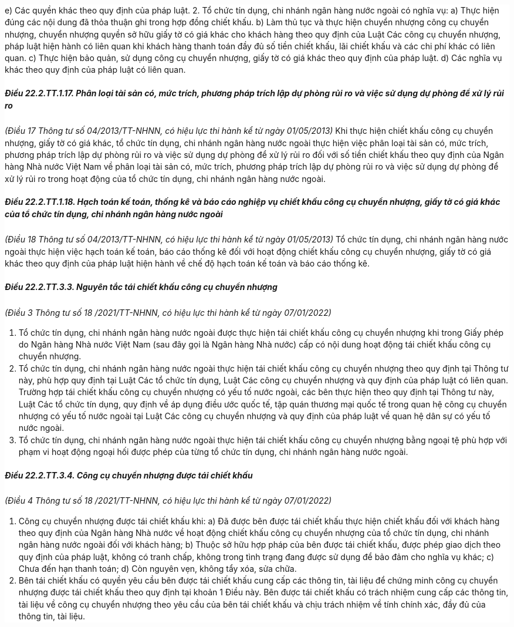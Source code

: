 e) Các quyền khác theo quy định của pháp luật.
2. Tổ chức tín dụng, chi nhánh ngân hàng nước ngoài có nghĩa vụ:
a) Thực hiện đúng các nội dung đã thỏa thuận ghi trong hợp đồng chiết khấu.
b) Làm thủ tục và thực hiện chuyển nhượng công cụ chuyển nhượng, chuyển nhượng quyền sở hữu giấy tờ có giá khác cho khách hàng theo quy định của Luật Các công cụ chuyển nhượng, pháp luật hiện hành có liên quan khi khách hàng thanh toán đầy đủ số tiền chiết khấu, lãi chiết khấu và các chi phí khác có liên quan.
c) Thực hiện bảo quản, sử dụng công cụ chuyển nhượng, giấy tờ có giá khác theo quy định của pháp luật.
d) Các nghĩa vụ khác theo quy định của pháp luật có liên quan.

##### Điều 22.2.TT.1.17. Phân loại tài sản có, mức trích, phương pháp trích lập dự phòng rủi ro và việc sử dụng dự phòng để xử lý rủi ro
*(Điều 17 Thông tư số 04/2013/TT-NHNN, có hiệu lực thi hành kể từ ngày 01/05/2013)*
Khi thực hiện chiết khấu công cụ chuyển nhượng, giấy tờ có giá khác, tổ chức tín dụng, chi nhánh ngân hàng nước ngoài thực hiện việc phân loại tài sản có, mức trích, phương pháp trích lập dự phòng rủi ro và việc sử dụng dự phòng để xử lý rủi ro đối với số tiền chiết khấu theo quy định của Ngân hàng Nhà nước Việt Nam về phân loại tài sản có, mức trích, phương pháp trích lập dự phòng rủi ro và việc sử dụng dự phòng để xử lý rủi ro trong hoạt động của tổ chức tín dụng, chi nhánh ngân hàng nước ngoài.

##### Điều 22.2.TT.1.18. Hạch toán kế toán, thống kê và báo cáo nghiệp vụ chiết khấu công cụ chuyển nhượng, giấy tờ có giá khác của tổ chức tín dụng, chi nhánh ngân hàng nước ngoài
*(Điều 18 Thông tư số 04/2013/TT-NHNN, có hiệu lực thi hành kể từ ngày 01/05/2013)*
Tổ chức tín dụng, chi nhánh ngân hàng nước ngoài thực hiện việc hạch toán kế toán, báo cáo thống kê đối với hoạt động chiết khấu công cụ chuyển nhượng, giấy tờ có giá khác theo quy định của pháp luật hiện hành về chế độ hạch toán kế toán và báo cáo thống kê.

##### Điều 22.2.TT.3.3. Nguyên tắc tái chiết khấu công cụ chuyển nhượng
*(Điều 3 Thông tư số 18 /2021/TT-NHNN, có hiệu lực thi hành kể từ ngày 07/01/2022)*
1. Tổ chức tín dụng, chi nhánh ngân hàng nước ngoài được thực hiện tái chiết khấu công cụ chuyển nhượng khi trong Giấy phép do Ngân hàng Nhà nước Việt Nam (sau đây gọi là Ngân hàng Nhà nước) cấp có nội dung hoạt động tái chiết khấu công cụ chuyển nhượng.
2. Tổ chức tín dụng, chi nhánh ngân hàng nước ngoài thực hiện tái chiết khấu công cụ chuyển nhượng theo quy định tại Thông tư này, phù hợp quy định tại Luật Các tổ chức tín dụng, Luật Các công cụ chuyển nhượng và quy định của pháp luật có liên quan. Trường hợp tái chiết khấu công cụ chuyển nhượng có yếu tố nước ngoài, các bên thực hiện theo quy định tại Thông tư này, Luật Các tổ chức tín dụng, quy định về áp dụng điều ước quốc tế, tập quán thương mại quốc tế trong quan hệ công cụ chuyển nhượng có yếu tố nước ngoài tại Luật Các công cụ chuyển nhượng và quy định của pháp luật về quan hệ dân sự có yếu tố nước ngoài.
3. Tổ chức tín dụng, chi nhánh ngân hàng nước ngoài thực hiện tái chiết khấu công cụ chuyển nhượng bằng ngoại tệ phù hợp với phạm vi hoạt động ngoại hối được phép của từng tổ chức tín dụng, chi nhánh ngân hàng nước ngoài.

##### Điều 22.2.TT.3.4. Công cụ chuyển nhượng được tái chiết khấu
*(Điều 4 Thông tư số 18 /2021/TT-NHNN, có hiệu lực thi hành kể từ ngày 07/01/2022)*
1. Công cụ chuyển nhượng được tái chiết khấu khi:
a) Đã được bên được tái chiết khấu thực hiện chiết khấu đối với khách hàng theo quy định của Ngân hàng Nhà nước về hoạt động chiết khấu công cụ chuyển nhượng của tổ chức tín dụng, chi nhánh ngân hàng nước ngoài đối với khách hàng;
b) Thuộc sở hữu hợp pháp của bên được tái chiết khấu, được phép giao dịch theo quy định của pháp luật, không có tranh chấp, không trong tình trạng đang được sử dụng để bảo đảm cho nghĩa vụ khác;
c) Chưa đến hạn thanh toán;
d) Còn nguyên vẹn, không tẩy xóa, sửa chữa.
2. Bên tái chiết khấu có quyền yêu cầu bên được tái chiết khấu cung cấp các thông tin, tài liệu để chứng minh công cụ chuyển nhượng được tái chiết khấu theo quy định tại khoản 1 Điều này. Bên được tái chiết khấu có trách nhiệm cung cấp các thông tin, tài liệu về công cụ chuyển nhượng theo yêu cầu của bên tái chiết khấu và chịu trách nhiệm về tính chính xác, đầy đủ của thông tin, tài liệu.
